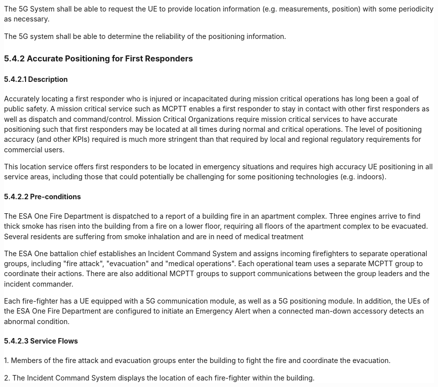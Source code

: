 The 5G System shall be able to request the UE to provide location
information (e.g. measurements, position) with some periodicity as
necessary.

The 5G system shall be able to determine the reliability of the
positioning information.

### 5.4.2 Accurate Positioning for First Responders

#### 5.4.2.1 Description

Accurately locating a first responder who is injured or incapacitated
during mission critical operations has long been a goal of public
safety. A mission critical service such as MCPTT enables a first
responder to stay in contact with other first responders as well as
dispatch and command/control. Mission Critical Organizations require
mission critical services to have accurate positioning such that first
responders may be located at all times during normal and critical
operations. The level of positioning accuracy (and other KPIs) required
is much more stringent than that required by local and regional
regulatory requirements for commercial users.

This location service offers first responders to be located in emergency
situations and requires high accuracy UE positioning in all service
areas, including those that could potentially be challenging for some
positioning technologies (e.g. indoors).

#### 5.4.2.2 Pre-conditions

The ESA One Fire Department is dispatched to a report of a building fire
in an apartment complex. Three engines arrive to find thick smoke has
risen into the building from a fire on a lower floor, requiring all
floors of the apartment complex to be evacuated. Several residents are
suffering from smoke inhalation and are in need of medical treatment

The ESA One battalion chief establishes an Incident Command System and
assigns incoming firefighters to separate operational groups, including
"fire attack", "evacuation" and "medical operations". Each operational
team uses a separate MCPTT group to coordinate their actions. There are
also additional MCPTT groups to support communications between the group
leaders and the incident commander.

Each fire-fighter has a UE equipped with a 5G communication module, as
well as a 5G positioning module. In addition, the UEs of the ESA One
Fire Department are configured to initiate an Emergency Alert when a
connected man-down accessory detects an abnormal condition.

#### 5.4.2.3 Service Flows

1\. Members of the fire attack and evacuation groups enter the building
to fight the fire and coordinate the evacuation.

2\. The Incident Command System displays the location of each
fire-fighter within the building.

